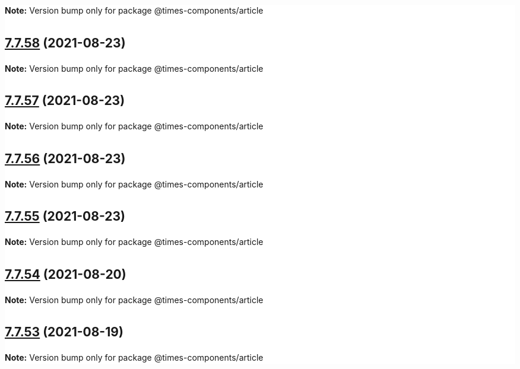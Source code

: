 **Note:** Version bump only for package @times-components/article





## [7.7.58](https://github.com/newsuk/times-components/compare/@times-components/article@7.7.57...@times-components/article@7.7.58) (2021-08-23)

**Note:** Version bump only for package @times-components/article





## [7.7.57](https://github.com/newsuk/times-components/compare/@times-components/article@7.7.56...@times-components/article@7.7.57) (2021-08-23)

**Note:** Version bump only for package @times-components/article





## [7.7.56](https://github.com/newsuk/times-components/compare/@times-components/article@7.7.55...@times-components/article@7.7.56) (2021-08-23)

**Note:** Version bump only for package @times-components/article





## [7.7.55](https://github.com/newsuk/times-components/compare/@times-components/article@7.7.54...@times-components/article@7.7.55) (2021-08-23)

**Note:** Version bump only for package @times-components/article





## [7.7.54](https://github.com/newsuk/times-components/compare/@times-components/article@7.7.53...@times-components/article@7.7.54) (2021-08-20)

**Note:** Version bump only for package @times-components/article





## [7.7.53](https://github.com/newsuk/times-components/compare/@times-components/article@7.7.52...@times-components/article@7.7.53) (2021-08-19)

**Note:** Version bump only for package @times-components/article
